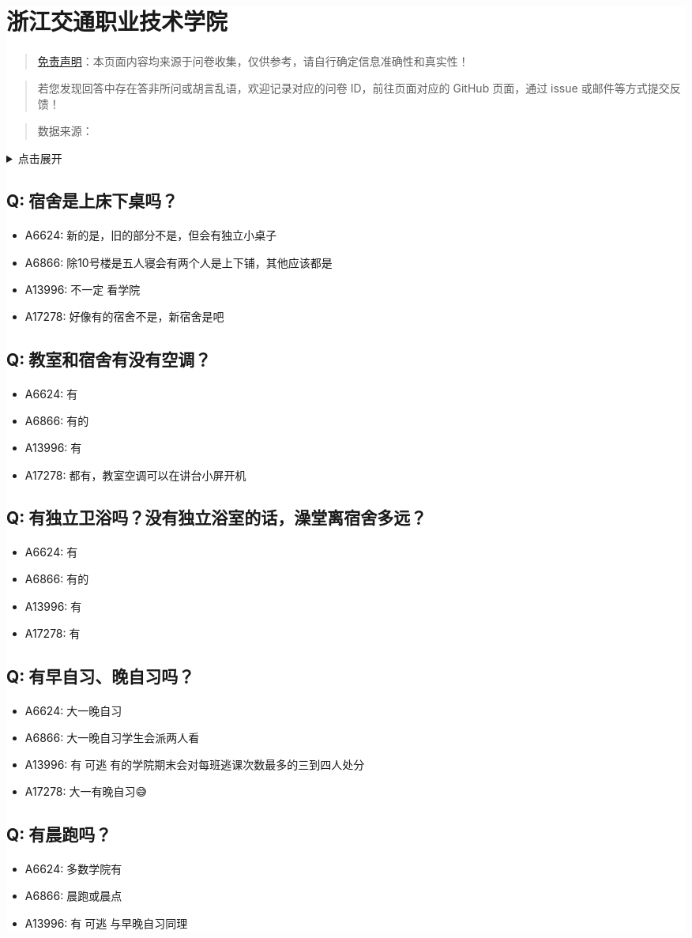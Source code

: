 # 浙江交通职业技术学院

> [免责声明](https://colleges.chat/#_3)：本页面内容均来源于问卷收集，仅供参考，请自行确定信息准确性和真实性！

> 若您发现回答中存在答非所问或胡言乱语，欢迎记录对应的问卷 ID，前往页面对应的 GitHub 页面，通过 issue 或邮件等方式提交反馈！

> 数据来源：

<details><summary>点击展开</summary></details>

## Q: 宿舍是上床下桌吗？

- A6624: 新的是，旧的部分不是，但会有独立小桌子

- A6866: 除10号楼是五人寝会有两个人是上下铺，其他应该都是

- A13996: 不一定 看学院

- A17278: 好像有的宿舍不是，新宿舍是吧

## Q: 教室和宿舍有没有空调？

- A6624: 有

- A6866: 有的

- A13996: 有

- A17278: 都有，教室空调可以在讲台小屏开机

## Q: 有独立卫浴吗？没有独立浴室的话，澡堂离宿舍多远？

- A6624: 有

- A6866: 有的

- A13996: 有

- A17278: 有

## Q: 有早自习、晚自习吗？

- A6624: 大一晚自习

- A6866: 大一晚自习学生会派两人看

- A13996: 有 可逃 有的学院期末会对每班逃课次数最多的三到四人处分

- A17278: 大一有晚自习😅

## Q: 有晨跑吗？

- A6624: 多数学院有

- A6866: 晨跑或晨点

- A13996: 有 可逃 与早晚自习同理
